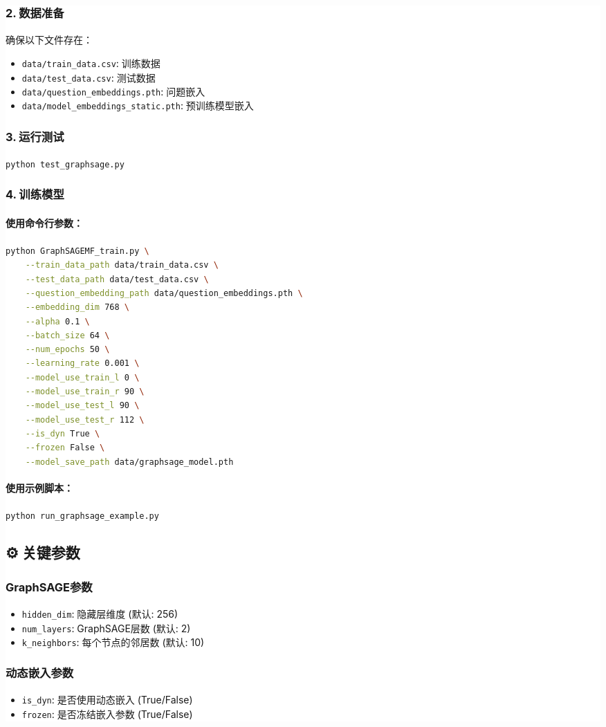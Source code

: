 ### 2. 数据准备

确保以下文件存在：
- `data/train_data.csv`: 训练数据
- `data/test_data.csv`: 测试数据  
- `data/question_embeddings.pth`: 问题嵌入
- `data/model_embeddings_static.pth`: 预训练模型嵌入

### 3. 运行测试

```bash
python test_graphsage.py
```

### 4. 训练模型

#### 使用命令行参数：

```bash
python GraphSAGEMF_train.py \
    --train_data_path data/train_data.csv \
    --test_data_path data/test_data.csv \
    --question_embedding_path data/question_embeddings.pth \
    --embedding_dim 768 \
    --alpha 0.1 \
    --batch_size 64 \
    --num_epochs 50 \
    --learning_rate 0.001 \
    --model_use_train_l 0 \
    --model_use_train_r 90 \
    --model_use_test_l 90 \
    --model_use_test_r 112 \
    --is_dyn True \
    --frozen False \
    --model_save_path data/graphsage_model.pth
```

#### 使用示例脚本：

```bash
python run_graphsage_example.py
```

## ⚙️ 关键参数

### GraphSAGE参数
- `hidden_dim`: 隐藏层维度 (默认: 256)
- `num_layers`: GraphSAGE层数 (默认: 2)
- `k_neighbors`: 每个节点的邻居数 (默认: 10)

### 动态嵌入参数
- `is_dyn`: 是否使用动态嵌入 (True/False)
- `frozen`: 是否冻结嵌入参数 (True/False)
